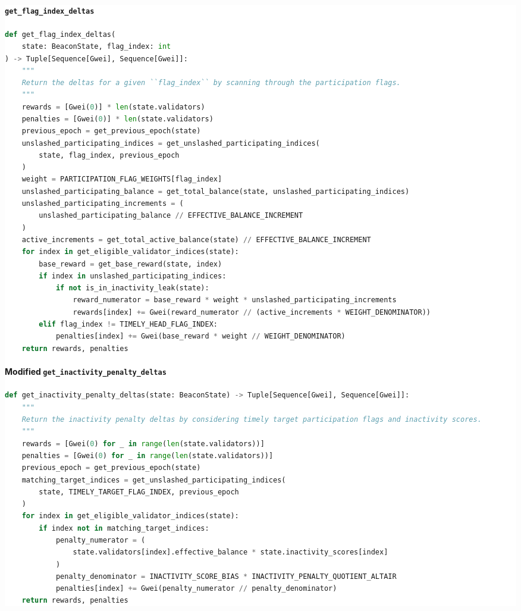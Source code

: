 #### `get_flag_index_deltas`

```python
def get_flag_index_deltas(
    state: BeaconState, flag_index: int
) -> Tuple[Sequence[Gwei], Sequence[Gwei]]:
    """
    Return the deltas for a given ``flag_index`` by scanning through the participation flags.
    """
    rewards = [Gwei(0)] * len(state.validators)
    penalties = [Gwei(0)] * len(state.validators)
    previous_epoch = get_previous_epoch(state)
    unslashed_participating_indices = get_unslashed_participating_indices(
        state, flag_index, previous_epoch
    )
    weight = PARTICIPATION_FLAG_WEIGHTS[flag_index]
    unslashed_participating_balance = get_total_balance(state, unslashed_participating_indices)
    unslashed_participating_increments = (
        unslashed_participating_balance // EFFECTIVE_BALANCE_INCREMENT
    )
    active_increments = get_total_active_balance(state) // EFFECTIVE_BALANCE_INCREMENT
    for index in get_eligible_validator_indices(state):
        base_reward = get_base_reward(state, index)
        if index in unslashed_participating_indices:
            if not is_in_inactivity_leak(state):
                reward_numerator = base_reward * weight * unslashed_participating_increments
                rewards[index] += Gwei(reward_numerator // (active_increments * WEIGHT_DENOMINATOR))
        elif flag_index != TIMELY_HEAD_FLAG_INDEX:
            penalties[index] += Gwei(base_reward * weight // WEIGHT_DENOMINATOR)
    return rewards, penalties
```

#### Modified `get_inactivity_penalty_deltas`

```python
def get_inactivity_penalty_deltas(state: BeaconState) -> Tuple[Sequence[Gwei], Sequence[Gwei]]:
    """
    Return the inactivity penalty deltas by considering timely target participation flags and inactivity scores.
    """
    rewards = [Gwei(0) for _ in range(len(state.validators))]
    penalties = [Gwei(0) for _ in range(len(state.validators))]
    previous_epoch = get_previous_epoch(state)
    matching_target_indices = get_unslashed_participating_indices(
        state, TIMELY_TARGET_FLAG_INDEX, previous_epoch
    )
    for index in get_eligible_validator_indices(state):
        if index not in matching_target_indices:
            penalty_numerator = (
                state.validators[index].effective_balance * state.inactivity_scores[index]
            )
            penalty_denominator = INACTIVITY_SCORE_BIAS * INACTIVITY_PENALTY_QUOTIENT_ALTAIR
            penalties[index] += Gwei(penalty_numerator // penalty_denominator)
    return rewards, penalties
```
